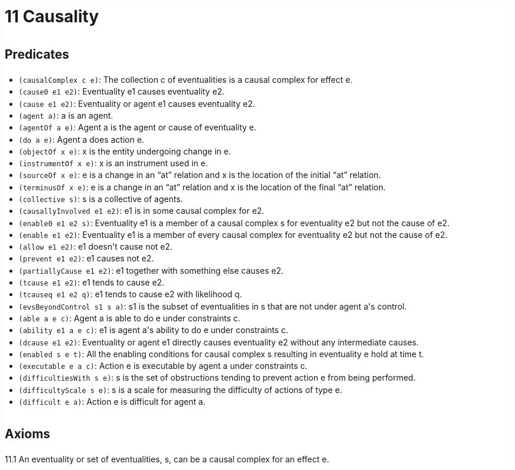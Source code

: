 # 11 Causality

## Predicates

- `(causalComplex c e)`: The collection c of eventualities is a
  causal complex for effect e.
- `(cause0 e1 e2)`: Eventuality e1 causes eventuality e2.
- `(cause e1 e2)`: Eventuality or agent e1 causes eventuality e2.
- `(agent a)`: a is an agent.
- `(agentOf a e)`: Agent a is the agent or cause of eventuality e.
- `(do a e)`: Agent a does action e.
- `(objectOf x e)`: x is the entity undergoing change in e.
- `(instrumentOf x e)`: x is an instrument used in e.
- `(sourceOf x e)`: e is a change in an “at” relation and x is the
  location of the initial “at” relation.
- `(terminusOf x e)`: e is a change in an “at” relation and x is
  the location of the final “at” relation.
- `(collective s)`: s is a collective of agents.
- `(causallyInvolved e1 e2)`: e1 is in some causal complex for e2.
- `(enable0 e1 e2 s)`: Eventuality e1 is a member of a causal
  complex s for eventuality e2 but not the cause of e2.
- `(enable e1 e2)`: Eventuality e1 is a member of every causal
  complex for eventuality e2 but not the cause of e2.
- `(allow e1 e2)`: e1 doesn't cause not e2.
- `(prevent e1 e2)`: e1 causes not e2.
- `(partiallyCause e1 e2)`: e1 together with something else causes e2.
- `(tcause e1 e2)`: e1 tends to cause e2.
- `(tcauseq e1 e2 q)`: e1 tends to cause e2 with likelihood q.
- `(evsBeyondControl s1 s a)`: s1 is the subset of eventualities in s
  that are not under agent a's control.
- `(able a e c)`: Agent a is able to do e under constraints c.
- `(ability e1 a e c)`: e1 is agent a's ability to do e under
  constraints c.
- `(dcause e1 e2)`: Eventuality or agent e1 directly causes eventuality e2
  without any intermediate causes.
- `(enabled s e t)`: All the enabling conditions for causal complex s
  resulting in eventuality e hold at time t.
- `(executable e a c)`: Action e is executable by agent a under
  constraints c.
- `(difficultiesWith s e)`: s is the set of obstructions tending to
  prevent action e from being performed.
- `(difficultyScale s e)`: s is a scale for measuring the difficulty
  of actions of type e.
- `(difficult e a)`: Action e is difficult for agent a.

## Axioms

11.1 An eventuality or set of eventualities, s, can be a causal complex
for an effect e.
